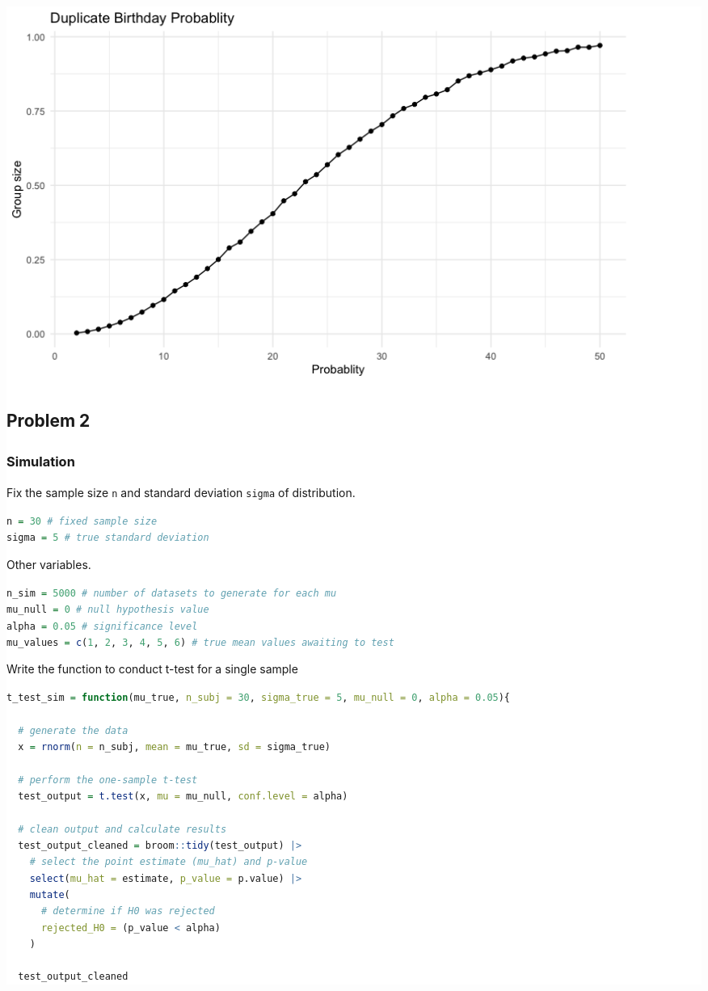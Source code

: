 <img src="p8105_hw5_ls4236_files/figure-gfm/unnamed-chunk-3-1.png" width="90%" />

## Problem 2

### Simulation

Fix the sample size `n` and standard deviation `sigma` of distribution.

``` r
n = 30 # fixed sample size
sigma = 5 # true standard deviation
```

Other variables.

``` r
n_sim = 5000 # number of datasets to generate for each mu
mu_null = 0 # null hypothesis value
alpha = 0.05 # significance level
mu_values = c(1, 2, 3, 4, 5, 6) # true mean values awaiting to test
```

Write the function to conduct t-test for a single sample

``` r
t_test_sim = function(mu_true, n_subj = 30, sigma_true = 5, mu_null = 0, alpha = 0.05){
  
  # generate the data
  x = rnorm(n = n_subj, mean = mu_true, sd = sigma_true)
  
  # perform the one-sample t-test
  test_output = t.test(x, mu = mu_null, conf.level = alpha)
  
  # clean output and calculate results
  test_output_cleaned = broom::tidy(test_output) |>
    # select the point estimate (mu_hat) and p-value
    select(mu_hat = estimate, p_value = p.value) |>
    mutate(
      # determine if H0 was rejected
      rejected_H0 = (p_value < alpha)
    )
  
  test_output_cleaned
```